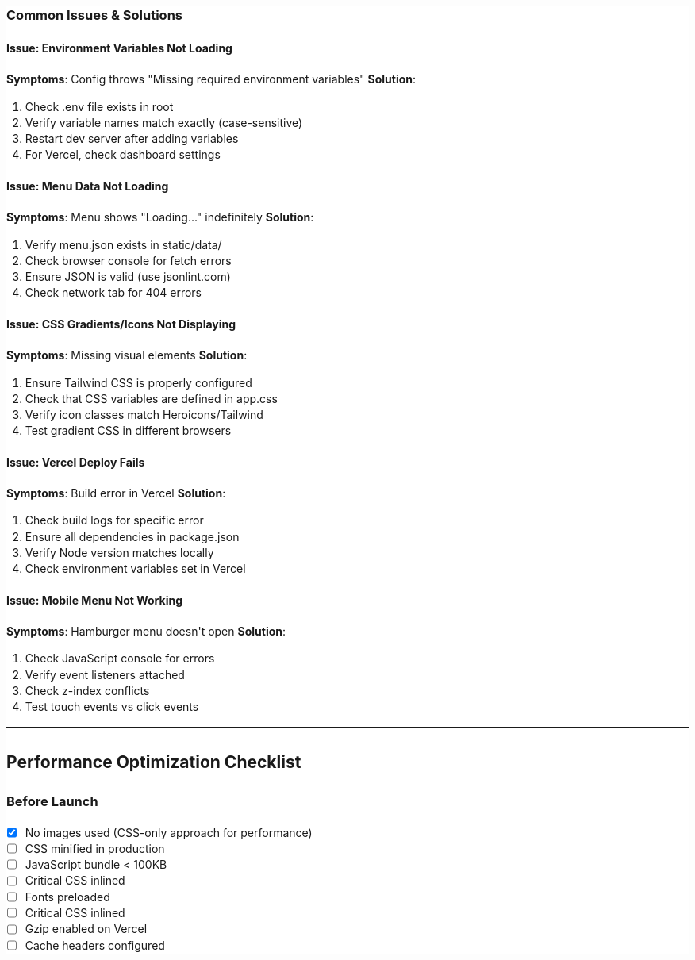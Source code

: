 ### Common Issues & Solutions

#### Issue: Environment Variables Not Loading
**Symptoms**: Config throws "Missing required environment variables"
**Solution**:
1. Check .env file exists in root
2. Verify variable names match exactly (case-sensitive)
3. Restart dev server after adding variables
4. For Vercel, check dashboard settings

#### Issue: Menu Data Not Loading
**Symptoms**: Menu shows "Loading..." indefinitely
**Solution**:
1. Verify menu.json exists in static/data/
2. Check browser console for fetch errors
3. Ensure JSON is valid (use jsonlint.com)
4. Check network tab for 404 errors

#### Issue: CSS Gradients/Icons Not Displaying
**Symptoms**: Missing visual elements
**Solution**:
1. Ensure Tailwind CSS is properly configured
2. Check that CSS variables are defined in app.css
3. Verify icon classes match Heroicons/Tailwind
4. Test gradient CSS in different browsers

#### Issue: Vercel Deploy Fails
**Symptoms**: Build error in Vercel
**Solution**:
1. Check build logs for specific error
2. Ensure all dependencies in package.json
3. Verify Node version matches locally
4. Check environment variables set in Vercel

#### Issue: Mobile Menu Not Working
**Symptoms**: Hamburger menu doesn't open
**Solution**:
1. Check JavaScript console for errors
2. Verify event listeners attached
3. Check z-index conflicts
4. Test touch events vs click events

---

## Performance Optimization Checklist

### Before Launch
- [x] No images used (CSS-only approach for performance)
- [ ] CSS minified in production
- [ ] JavaScript bundle < 100KB
- [ ] Critical CSS inlined
- [ ] Fonts preloaded
- [ ] Critical CSS inlined
- [ ] Gzip enabled on Vercel
- [ ] Cache headers configured
